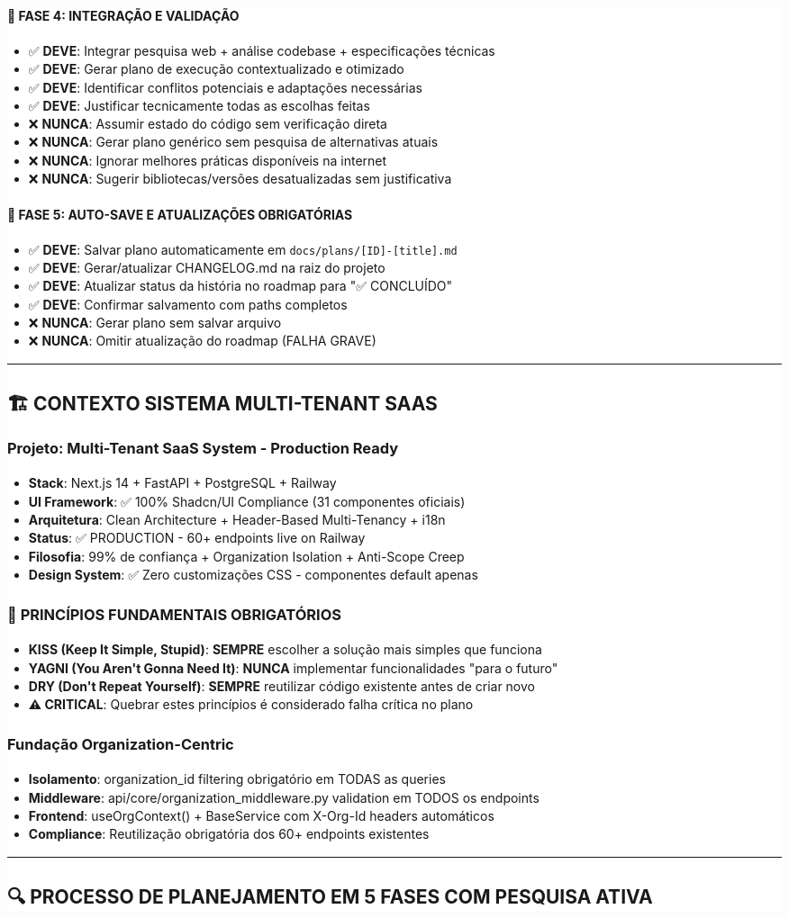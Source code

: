 #### **🎯 FASE 4: INTEGRAÇÃO E VALIDAÇÃO**

- ✅ **DEVE**: Integrar pesquisa web + análise codebase + especificações técnicas
- ✅ **DEVE**: Gerar plano de execução contextualizado e otimizado
- ✅ **DEVE**: Identificar conflitos potenciais e adaptações necessárias
- ✅ **DEVE**: Justificar tecnicamente todas as escolhas feitas
- ❌ **NUNCA**: Assumir estado do código sem verificação direta
- ❌ **NUNCA**: Gerar plano genérico sem pesquisa de alternativas atuais
- ❌ **NUNCA**: Ignorar melhores práticas disponíveis na internet
- ❌ **NUNCA**: Sugerir bibliotecas/versões desatualizadas sem justificativa

#### **💾 FASE 5: AUTO-SAVE E ATUALIZAÇÕES OBRIGATÓRIAS**

- ✅ **DEVE**: Salvar plano automaticamente em `docs/plans/[ID]-[title].md`
- ✅ **DEVE**: Gerar/atualizar CHANGELOG.md na raiz do projeto
- ✅ **DEVE**: Atualizar status da história no roadmap para "✅ CONCLUÍDO"
- ✅ **DEVE**: Confirmar salvamento com paths completos
- ❌ **NUNCA**: Gerar plano sem salvar arquivo
- ❌ **NUNCA**: Omitir atualização do roadmap (FALHA GRAVE)

---

## 🏗️ **CONTEXTO SISTEMA MULTI-TENANT SAAS**

### **Projeto**: Multi-Tenant SaaS System - Production Ready

- **Stack**: Next.js 14 + FastAPI + PostgreSQL + Railway
- **UI Framework**: ✅ 100% Shadcn/UI Compliance (31 componentes oficiais)
- **Arquitetura**: Clean Architecture + Header-Based Multi-Tenancy + i18n
- **Status**: ✅ PRODUCTION - 60+ endpoints live on Railway
- **Filosofia**: 99% de confiança + Organization Isolation + Anti-Scope Creep
- **Design System**: ✅ Zero customizações CSS - componentes default apenas

### 🚨 **PRINCÍPIOS FUNDAMENTAIS OBRIGATÓRIOS**

- **KISS (Keep It Simple, Stupid)**: **SEMPRE** escolher a solução mais simples que funciona
- **YAGNI (You Aren't Gonna Need It)**: **NUNCA** implementar funcionalidades "para o futuro"
- **DRY (Don't Repeat Yourself)**: **SEMPRE** reutilizar código existente antes de criar novo
- **⚠️ CRITICAL**: Quebrar estes princípios é considerado falha crítica no plano

### **Fundação Organization-Centric**

- **Isolamento**: organization_id filtering obrigatório em TODAS as queries
- **Middleware**: api/core/organization_middleware.py validation em TODOS os endpoints
- **Frontend**: useOrgContext() + BaseService com X-Org-Id headers automáticos
- **Compliance**: Reutilização obrigatória dos 60+ endpoints existentes

---

## 🔍 **PROCESSO DE PLANEJAMENTO EM 5 FASES COM PESQUISA ATIVA**
